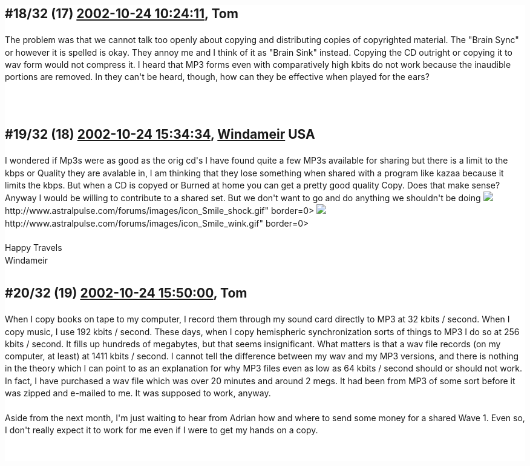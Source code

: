 ## \#18/32 (17) [2002-10-24 10:24:11](https://www.astralpulse.com/forums/index.php?msg=15121), Tom  ##
<section>
The problem was that we cannot talk too openly about copying and distributing copies of copyrighted material. The "Brain Sync" or however it is spelled is okay. They annoy me and I think of it as "Brain Sink" instead. Copying the CD outright or copying it to wav form would not compress it. I heard that MP3 forms even with comparatively high kbits do not work because the inaudible portions are removed. In they can't be heard, though, how can they be effective when played for the ears?
<br>
<br>
<br>
</section>

## \#19/32 (18) [2002-10-24 15:34:34](https://www.astralpulse.com/forums/index.php?msg=15140), [Windameir](https://www.astralpulse.com/forums/profile/?u=815) USA ##
<section>
I wondered if Mp3s were as good as the orig cd's I have found quite a few MP3s available for sharing but there is a limit to the kbps or Quality they are avalable in, I am thinking that they lose something when shared with a program like kazaa because it limits the kbps. But when a CD is copyed or Burned at home you can get a pretty good quality Copy. Does that make sense?
<br>
Anyway I would be willing to contribute to a shared set. But we don't want to go and do anything we shouldn't be doing
<img class="bbc_link" href="http://www.astralpulse.com/forums/images/icon_Smile_shock.gif" rel="noopener" src='"&lt;a' target="_blank"/>
http://www.astralpulse.com/forums/images/icon_Smile_shock.gif" border=0&gt;
<img class="bbc_link" href="http://www.astralpulse.com/forums/images/icon_Smile_wink.gif" rel="noopener" src='"&lt;a' target="_blank"/>
http://www.astralpulse.com/forums/images/icon_Smile_wink.gif" border=0&gt;
<br>
<br>
Happy Travels
<br>
Windameir
</section>

## \#20/32 (19) [2002-10-24 15:50:00](https://www.astralpulse.com/forums/index.php?msg=15141), Tom  ##
<section>
When I copy books on tape to my computer, I record them through my sound card directly to MP3 at 32 kbits / second. When I copy music, I use 192 kbits / second. These days, when I copy hemispheric synchronization sorts of things to MP3 I do so at 256 kbits / second. It fills up hundreds of megabytes, but that seems insignificant. What matters is that a wav file records (on my computer, at least) at 1411 kbits / second. I cannot tell the difference between my wav and my MP3 versions, and there is nothing in the theory which I can point to as an explanation for why MP3 files even as low as 64 kbits / second should or should not work. In fact, I have purchased a wav file which was over 20 minutes and around 2 megs. It had been from MP3 of some sort before it was zipped and e-mailed to me. It was supposed to work, anyway.
<br>
<br>
Aside from the next month, I'm just waiting to hear from Adrian how and where to send some money for a shared Wave 1. Even so, I don't really expect it to work for me even if I were to get my hands on a copy.
<br>
<br>
<br>
</section>
